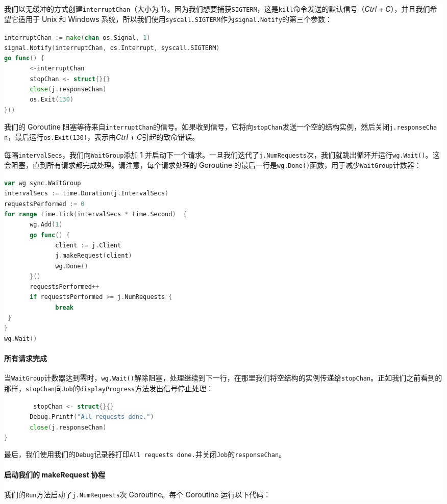 我们以无缓冲的方式创建`interruptChan`（大小为 1）。因为我们想要捕获`SIGTERM`，这是`kill`命令发送的默认信号（*Ctrl* + *C*），并且我们希望它适用于 Unix 和 Windows 系统，所以我们使用`syscall.SIGTERM`作为`signal.Notify`的第三个参数：

```go
interruptChan := make(chan os.Signal, 1)
signal.Notify(interruptChan, os.Interrupt, syscall.SIGTERM)
go func() {
       <-interruptChan
       stopChan <- struct{}{}
       close(j.responseChan)
       os.Exit(130)
}()
```

我们的 Goroutine 阻塞等待来自`interruptChan`的信号。如果收到信号，它将向`stopChan`发送一个空的结构实例，然后关闭`j.responseChan`，最后运行`os.Exit(130)`，表示由*Ctrl* + *C*引起的致命错误。

每隔`intervalSecs`，我们向`WaitGroup`添加 1 并启动下一个请求。一旦我们迭代了`j.NumRequests`次，我们就跳出循环并运行`wg.Wait()`。这会阻塞，直到所有请求都完成处理。请注意，每个请求处理的 Goroutine 的最后一行是`wg.Done()`函数，用于减少`WaitGroup`计数器：

```go
var wg sync.WaitGroup
intervalSecs := time.Duration(j.IntervalSecs)
requestsPerformed := 0
for range time.Tick(intervalSecs * time.Second)  {
       wg.Add(1)
       go func() {
              client := j.Client
              j.makeRequest(client)
              wg.Done()
       }()
       requestsPerformed++
       if requestsPerformed >= j.NumRequests {
              break
 }
}
wg.Wait()
```

#### 所有请求完成

当`WaitGroup`计数器达到零时，`wg.Wait()`解除阻塞，处理继续到下一行，在那里我们将空结构的实例传递给`stopChan`。正如我们之前看到的那样，`stopChan`向`Job`的`displayProgress`方法发出信号停止处理：

```go
        stopChan <- struct{}{}
       Debug.Printf("All requests done.")
       close(j.responseChan)
}
```

最后，我们使用我们的`Debug`记录器打印`All requests done.`并关闭`Job`的`responseChan`。

#### 启动我们的 makeRequest 协程

我们的`Run`方法启动了`j.NumRequests`次 Goroutine。每个 Goroutine 运行以下代码：
